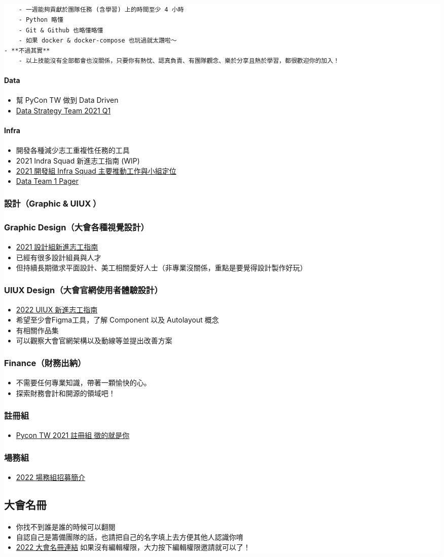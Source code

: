         - 一週能夠貢獻於團隊任務 (含學習) 上的時間至少 4 小時
        - Python 略懂
        - Git & Github 也略懂略懂
        - 如果 docker & docker-compose 也玩過就太讚啦～
    - **不過其實**
        - 以上技能沒有全部都會也沒關係，只要你有熱忱、認真負責、有團隊觀念、樂於分享且熱於學習，都很歡迎你的加入！


#### Data

- 幫 PyCon TW 做到 Data Driven
- [Data Strategy Team 2021 Q1](/LLcaglX0Szed-AsHUdC3bg)


#### Infra

- 開發各種減少志工重複性任務的工具
- 2021 Indra Squad 新進志工指南 (WIP)
- [2021 開發組 Infra Squad 主要推動工作與小組定位](/@pycontw/HJQ15L54v)
- [Data Team 1 Pager](/@pycontw/BkJaHU8tu)

### 設計（Graphic & UIUX ）
### Graphic Design（大會各種視覺設計）

- [2021 設計組新進志工指南](/WfaVTQbbQtWbnJWcU9_t-Q)
- 已經有很多設計組員與人才
- 但持續長期徵求平面設計、美工相關愛好人士（非專業沒關係，重點是要覺得設計製作好玩）

### UIUX Design（大會官網使用者體驗設計）
- [2022 UIUX 新進志工指南](/https://hackmd.io/@pycontw/BJU70ixbq)
- 希望至少會Figma工具，了解 Component 以及 Autolayout 概念
- 有相關作品集
- 可以觀察大會官網架構以及動線等並提出改善方案

### Finance（財務出納）

- 不需要任何專業知識，帶著一顆愉快的心。
- 探索財務會計和開源的領域吧！


### 註冊組

- [Pycon TW 2021 註冊組 徵的就是你](/zGFL_gc1SIW26bIOWNviuw)


### 場務組

- [2022 場務組招募簡介](https://hackmd.io/@pycontw/SkTpyQ55Y)


## 大會名冊

- 你找不到誰是誰的時候可以翻閱
- 自認自己是籌備團隊的話，也請把自己的名字填上去方便其他人認識你唷
- [2022 大會名冊連結](https://docs.google.com/spreadsheets/d/19YTPe3I_KCaaqwUscEsRY6_kJ9Az-UF4nsja5cXpVQ4/edit#gid=1681304310) 如果沒有編輯權限，大力按下編輯權限邀請就可以了！

